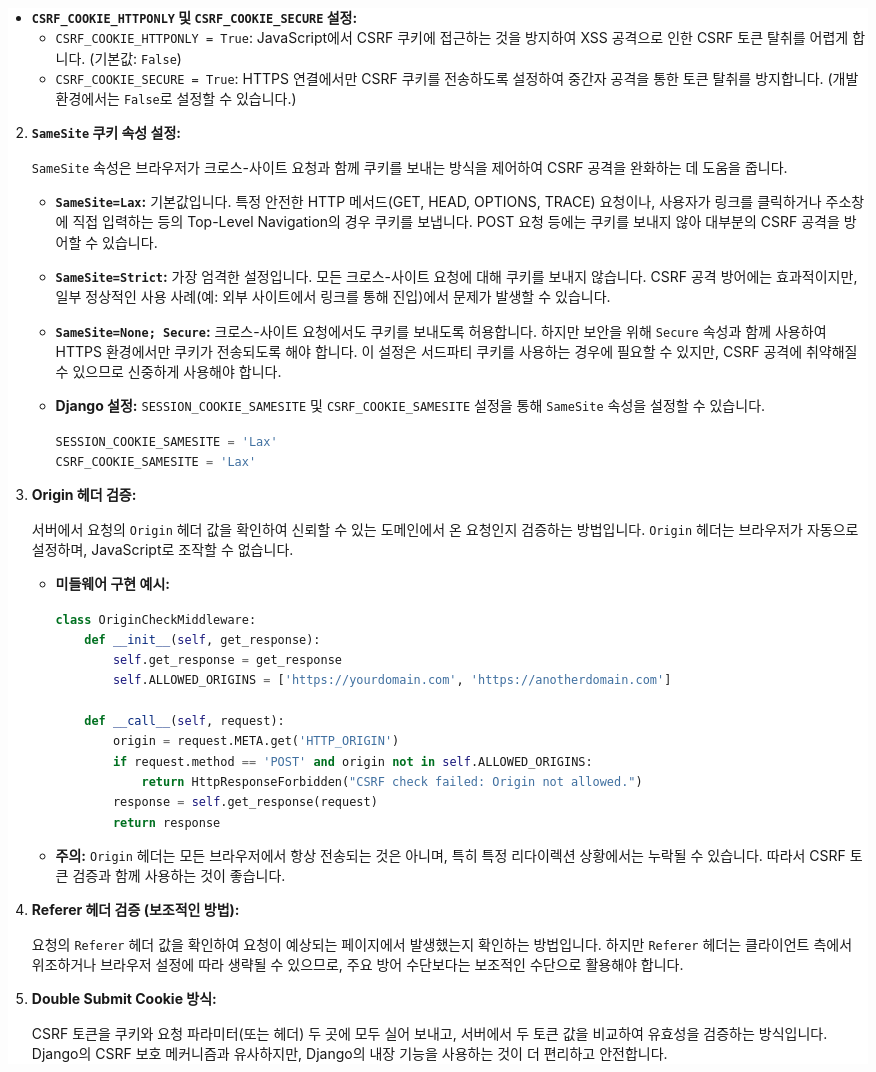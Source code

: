    - **`CSRF_COOKIE_HTTPONLY` 및 `CSRF_COOKIE_SECURE` 설정:**
     - `CSRF_COOKIE_HTTPONLY = True`: JavaScript에서 CSRF 쿠키에 접근하는 것을 방지하여 XSS 공격으로 인한 CSRF 토큰 탈취를 어렵게 합니다. (기본값: `False`)
     - `CSRF_COOKIE_SECURE = True`: HTTPS 연결에서만 CSRF 쿠키를 전송하도록 설정하여 중간자 공격을 통한 토큰 탈취를 방지합니다. (개발 환경에서는 `False`로 설정할 수 있습니다.)

2. **`SameSite` 쿠키 속성 설정:**

   `SameSite` 속성은 브라우저가 크로스-사이트 요청과 함께 쿠키를 보내는 방식을 제어하여 CSRF 공격을 완화하는 데 도움을 줍니다.

   - **`SameSite=Lax`:** 기본값입니다. 특정 안전한 HTTP 메서드(GET, HEAD, OPTIONS, TRACE) 요청이나, 사용자가 링크를 클릭하거나 주소창에 직접 입력하는 등의 Top-Level Navigation의 경우 쿠키를 보냅니다. POST 요청 등에는 쿠키를 보내지 않아 대부분의 CSRF 공격을 방어할 수 있습니다.

   - **`SameSite=Strict`:** 가장 엄격한 설정입니다. 모든 크로스-사이트 요청에 대해 쿠키를 보내지 않습니다. CSRF 공격 방어에는 효과적이지만, 일부 정상적인 사용 사례(예: 외부 사이트에서 링크를 통해 진입)에서 문제가 발생할 수 있습니다.

   - **`SameSite=None; Secure`:** 크로스-사이트 요청에서도 쿠키를 보내도록 허용합니다. 하지만 보안을 위해 `Secure` 속성과 함께 사용하여 HTTPS 환경에서만 쿠키가 전송되도록 해야 합니다. 이 설정은 서드파티 쿠키를 사용하는 경우에 필요할 수 있지만, CSRF 공격에 취약해질 수 있으므로 신중하게 사용해야 합니다.

   - **Django 설정:** `SESSION_COOKIE_SAMESITE` 및 `CSRF_COOKIE_SAMESITE` 설정을 통해 `SameSite` 속성을 설정할 수 있습니다.

     ```python
     SESSION_COOKIE_SAMESITE = 'Lax'
     CSRF_COOKIE_SAMESITE = 'Lax'
     ```

3. **Origin 헤더 검증:**

   서버에서 요청의 `Origin` 헤더 값을 확인하여 신뢰할 수 있는 도메인에서 온 요청인지 검증하는 방법입니다. `Origin` 헤더는 브라우저가 자동으로 설정하며, JavaScript로 조작할 수 없습니다.

   - **미들웨어 구현 예시:**

     ```python
     class OriginCheckMiddleware:
         def __init__(self, get_response):
             self.get_response = get_response
             self.ALLOWED_ORIGINS = ['https://yourdomain.com', 'https://anotherdomain.com']

         def __call__(self, request):
             origin = request.META.get('HTTP_ORIGIN')
             if request.method == 'POST' and origin not in self.ALLOWED_ORIGINS:
                 return HttpResponseForbidden("CSRF check failed: Origin not allowed.")
             response = self.get_response(request)
             return response
     ```

   - **주의:** `Origin` 헤더는 모든 브라우저에서 항상 전송되는 것은 아니며, 특히 특정 리다이렉션 상황에서는 누락될 수 있습니다. 따라서 CSRF 토큰 검증과 함께 사용하는 것이 좋습니다.

4. **Referer 헤더 검증 (보조적인 방법):**

   요청의 `Referer` 헤더 값을 확인하여 요청이 예상되는 페이지에서 발생했는지 확인하는 방법입니다. 하지만 `Referer` 헤더는 클라이언트 측에서 위조하거나 브라우저 설정에 따라 생략될 수 있으므로, 주요 방어 수단보다는 보조적인 수단으로 활용해야 합니다.

5. **Double Submit Cookie 방식:**

   CSRF 토큰을 쿠키와 요청 파라미터(또는 헤더) 두 곳에 모두 실어 보내고, 서버에서 두 토큰 값을 비교하여 유효성을 검증하는 방식입니다. Django의 CSRF 보호 메커니즘과 유사하지만, Django의 내장 기능을 사용하는 것이 더 편리하고 안전합니다.
